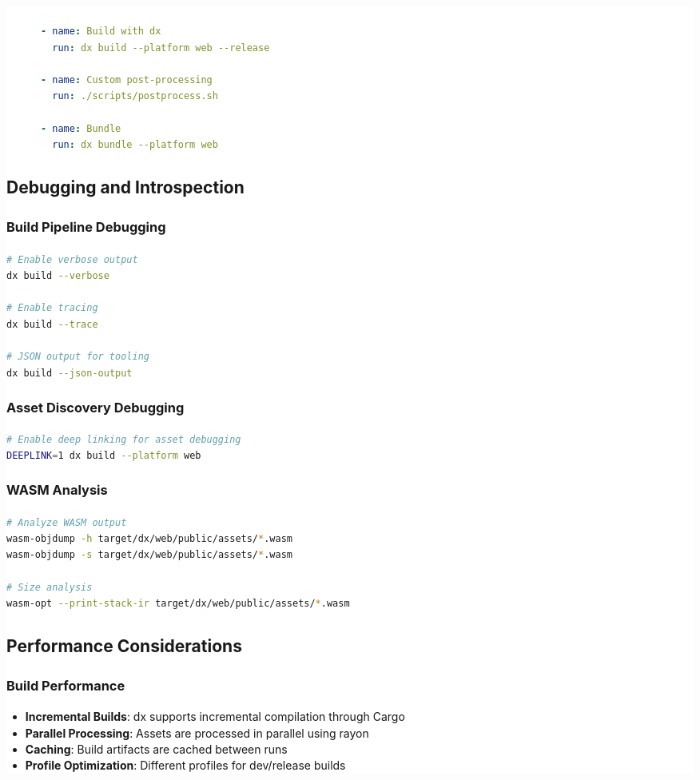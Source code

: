 ```yaml
        
      - name: Build with dx
        run: dx build --platform web --release
        
      - name: Custom post-processing
        run: ./scripts/postprocess.sh
        
      - name: Bundle
        run: dx bundle --platform web
```

## Debugging and Introspection

### Build Pipeline Debugging

```bash
# Enable verbose output
dx build --verbose

# Enable tracing
dx build --trace

# JSON output for tooling
dx build --json-output
```

### Asset Discovery Debugging

```bash
# Enable deep linking for asset debugging
DEEPLINK=1 dx build --platform web
```

### WASM Analysis

```bash
# Analyze WASM output
wasm-objdump -h target/dx/web/public/assets/*.wasm
wasm-objdump -s target/dx/web/public/assets/*.wasm

# Size analysis
wasm-opt --print-stack-ir target/dx/web/public/assets/*.wasm
```

## Performance Considerations

### Build Performance

- **Incremental Builds**: dx supports incremental compilation through Cargo
- **Parallel Processing**: Assets are processed in parallel using rayon
- **Caching**: Build artifacts are cached between runs
- **Profile Optimization**: Different profiles for dev/release builds
